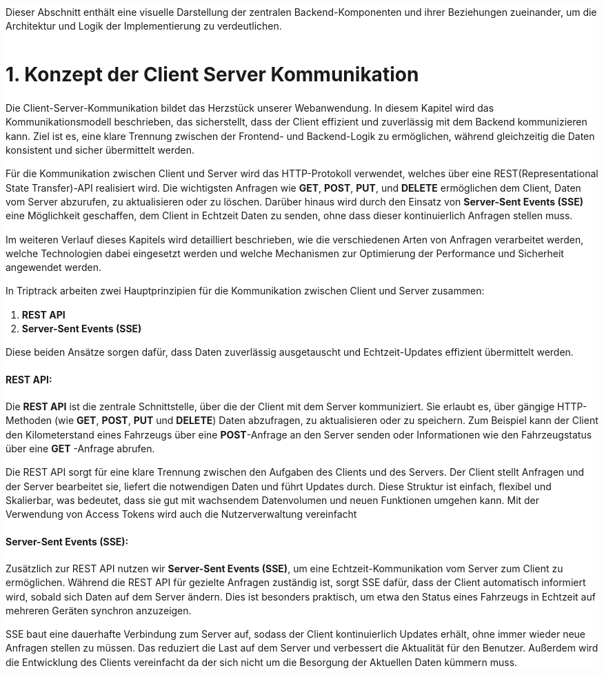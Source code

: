 Dieser Abschnitt enthält eine visuelle Darstellung der zentralen Backend-Komponenten und ihrer Beziehungen zueinander, um die Architektur und Logik der Implementierung zu verdeutlichen.


# 1. Konzept der Client Server Kommunikation

Die Client-Server-Kommunikation bildet das Herzstück unserer  Webanwendung. In diesem Kapitel wird das Kommunikationsmodell beschrieben, das sicherstellt, dass der Client effizient und zuverlässig mit dem Backend kommunizieren kann. Ziel ist es, eine klare Trennung zwischen der Frontend- und Backend-Logik zu ermöglichen, während gleichzeitig die Daten konsistent und sicher übermittelt werden.

Für die Kommunikation zwischen Client und Server wird das HTTP-Protokoll verwendet, welches über eine REST(Representational State Transfer)-API realisiert wird. Die wichtigsten Anfragen wie **GET**, **POST**, **PUT**, und **DELETE** ermöglichen dem Client, Daten vom Server abzurufen, zu aktualisieren oder zu löschen. Darüber hinaus wird durch den Einsatz von **Server-Sent Events (SSE)** eine Möglichkeit geschaffen, dem Client in Echtzeit Daten zu senden, ohne dass dieser kontinuierlich Anfragen stellen muss.

Im weiteren Verlauf dieses Kapitels wird detailliert beschrieben, wie die verschiedenen Arten von Anfragen verarbeitet werden, welche Technologien dabei eingesetzt werden und welche Mechanismen zur Optimierung der Performance und Sicherheit angewendet werden.

In Triptrack arbeiten zwei Hauptprinzipien für die Kommunikation zwischen Client und Server zusammen:

1. **REST API**
2. **Server-Sent Events (SSE)**

Diese beiden Ansätze sorgen dafür, dass Daten zuverlässig ausgetauscht und Echtzeit-Updates effizient übermittelt werden.

#### REST API:
Die **REST API** ist die zentrale Schnittstelle, über die der Client mit dem Server kommuniziert. Sie erlaubt es, über gängige HTTP-Methoden (wie **GET**, **POST**, **PUT** und **DELETE**) Daten abzufragen, zu aktualisieren oder zu speichern. Zum Beispiel kann der Client den Kilometerstand eines Fahrzeugs über eine **POST**-Anfrage an den Server senden oder Informationen wie den Fahrzeugstatus über eine **GET** -Anfrage abrufen.

Die REST API sorgt für eine klare Trennung zwischen den Aufgaben des Clients und des Servers. Der Client stellt Anfragen und der Server bearbeitet sie, liefert die notwendigen Daten und führt Updates durch. Diese Struktur ist einfach, flexibel und Skalierbar, was bedeutet, dass sie gut mit wachsendem Datenvolumen und neuen Funktionen umgehen kann. Mit der Verwendung von Access Tokens wird auch die Nutzerverwaltung vereinfacht 

#### Server-Sent Events (SSE):
Zusätzlich zur REST API nutzen wir **Server-Sent Events (SSE)**, um eine Echtzeit-Kommunikation vom Server zum Client zu ermöglichen. Während die REST API für gezielte Anfragen zuständig ist, sorgt SSE dafür, dass der Client automatisch informiert wird, sobald sich Daten auf dem Server ändern. Dies ist besonders praktisch, um etwa den Status eines Fahrzeugs in Echtzeit auf mehreren Geräten synchron anzuzeigen.

SSE baut eine dauerhafte Verbindung zum Server auf, sodass der Client kontinuierlich Updates erhält, ohne immer wieder neue Anfragen stellen zu müssen. Das reduziert die Last auf dem Server und verbessert die Aktualität für den Benutzer. Außerdem wird die Entwicklung des Clients vereinfacht da der sich nicht um die Besorgung der Aktuellen Daten kümmern muss. 
